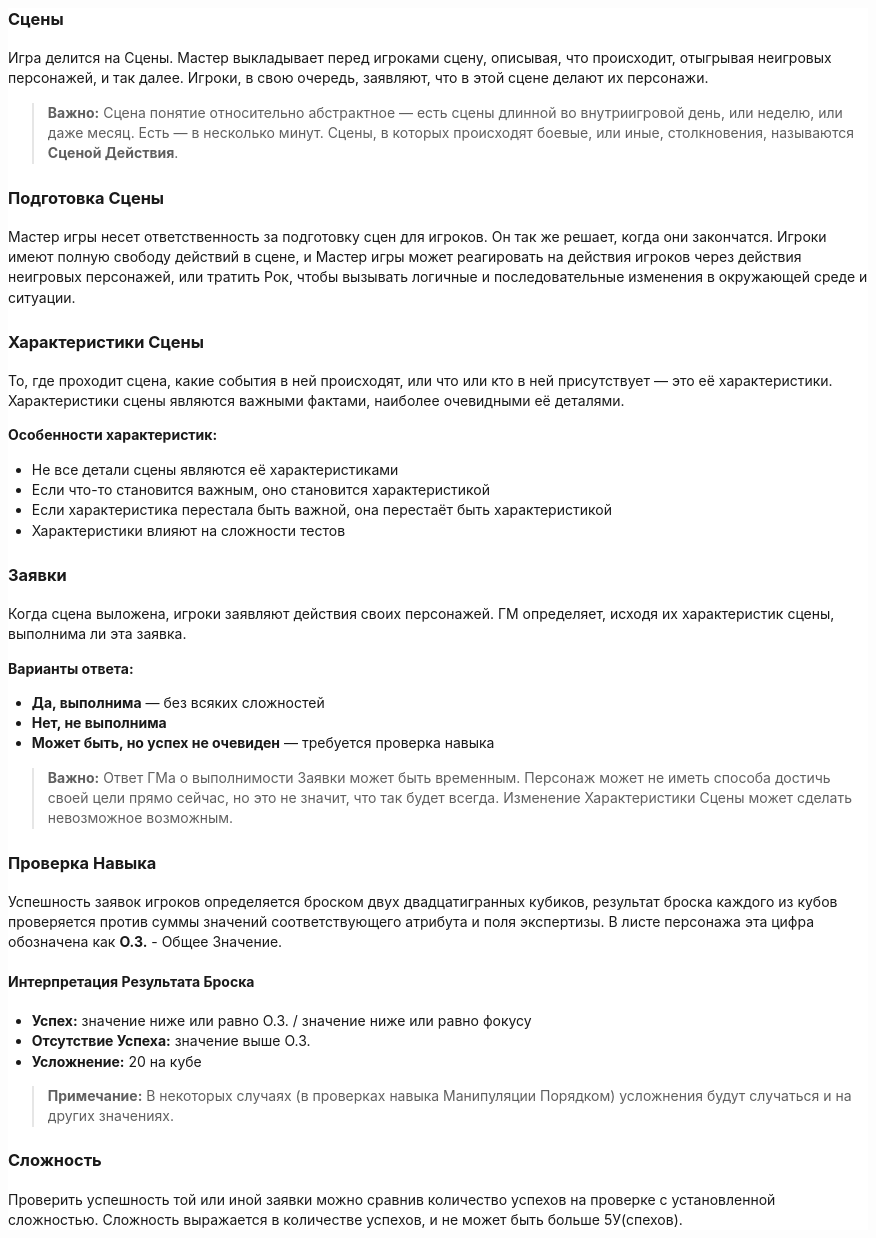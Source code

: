 ### Сцены
Игра делится на Сцены. Мастер выкладывает перед игроками сцену, описывая, что происходит, отыгрывая неигровых персонажей, и так далее. Игроки, в свою очередь, заявляют, что в этой сцене делают их персонажи.

> **Важно:** Сцена понятие относительно абстрактное — есть сцены длинной во внутриигровой день, или неделю, или даже месяц. Есть — в несколько минут. Сцены, в которых происходят боевые, или иные, столкновения, называются **Сценой Действия**.

### Подготовка Сцены
Мастер игры несет ответственность за подготовку сцен для игроков. Он так же решает, когда они закончатся. Игроки имеют полную свободу действий в сцене, и Мастер игры может реагировать на действия игроков через действия неигровых персонажей, или тратить Рок, чтобы вызывать логичные и последовательные изменения в окружающей среде и ситуации.

### Характеристики Сцены
То, где проходит сцена, какие события в ней происходят, или что или кто в ней присутствует — это её характеристики. Характеристики сцены являются важными фактами, наиболее очевидными её деталями.

**Особенности характеристик:**
- Не все детали сцены являются её характеристиками
- Если что-то становится важным, оно становится характеристикой
- Если характеристика перестала быть важной, она перестаёт быть характеристикой
- Характеристики влияют на сложности тестов

### Заявки
Когда сцена выложена, игроки заявляют действия своих персонажей. ГМ определяет, исходя их характеристик сцены, выполнима ли эта заявка.

**Варианты ответа:**
- **Да, выполнима** — без всяких сложностей
- **Нет, не выполнима**
- **Может быть, но успех не очевиден** — требуется проверка навыка

> **Важно:** Ответ ГМа о выполнимости Заявки может быть временным. Персонаж может не иметь способа достичь своей цели прямо сейчас, но это не значит, что так будет всегда. Изменение Характеристики Сцены может сделать невозможное возможным.

### Проверка Навыка
Успешность заявок игроков определяется броском двух двадцатигранных кубиков, результат броска каждого из кубов проверяется против суммы значений соответствующего атрибута и поля экспертизы. В листе персонажа эта цифра обозначена как **О.З.** - Общее Значение.

#### Интерпретация Результата Броска
- **Успех:** значение ниже или равно О.З. / значение ниже или равно фокусу
- **Отсутствие Успеха:** значение выше О.З.
- **Усложнение:** 20 на кубе

> **Примечание:** В некоторых случаях (в проверках навыка Манипуляции Порядком) усложнения будут случаться и на других значениях.

### Сложность
Проверить успешность той или иной заявки можно сравнив количество успехов на проверке с установленной сложностью. Сложность выражается в количестве успехов, и не может быть больше 5У(спехов).
